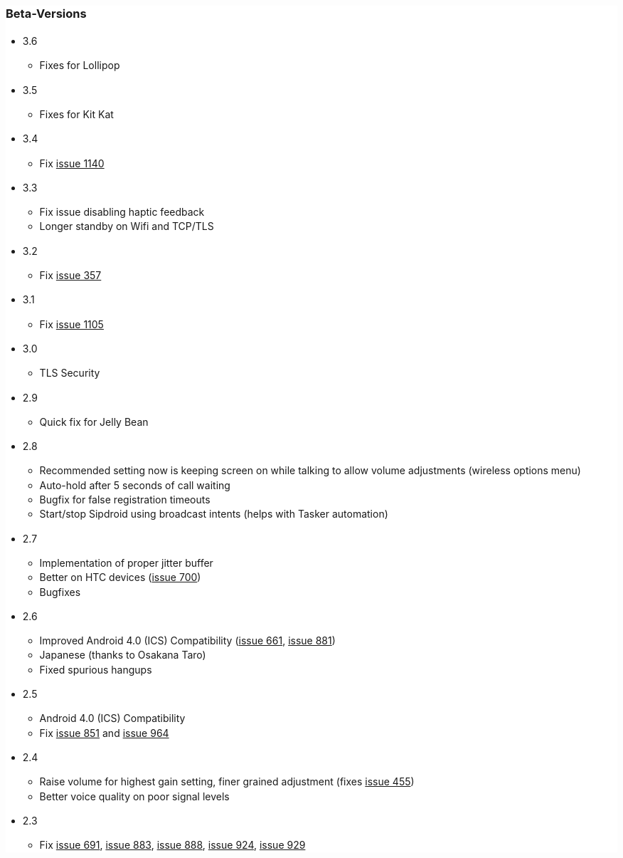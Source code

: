 ### Beta-Versions ###

  * 3.6
    * Fixes for Lollipop

  * 3.5
    * Fixes for Kit Kat

  * 3.4
    * Fix [issue 1140](https://code.google.com/p/sipdroid/issues/detail?id=1140)

  * 3.3
    * Fix issue disabling haptic feedback
    * Longer standby on Wifi and TCP/TLS

  * 3.2
    * Fix [issue 357](https://code.google.com/p/sipdroid/issues/detail?id=357)

  * 3.1
    * Fix [issue 1105](https://code.google.com/p/sipdroid/issues/detail?id=1105)

  * 3.0
    * TLS Security

  * 2.9
    * Quick fix for Jelly Bean

  * 2.8
    * Recommended setting now is keeping screen on while talking to allow volume adjustments (wireless options menu)
    * Auto-hold after 5 seconds of call waiting
    * Bugfix for false registration timeouts
    * Start/stop Sipdroid using broadcast intents (helps with Tasker automation)

  * 2.7
    * Implementation of proper jitter buffer
    * Better on HTC devices ([issue 700](https://code.google.com/p/sipdroid/issues/detail?id=700))
    * Bugfixes

  * 2.6
    * Improved Android 4.0 (ICS) Compatibility ([issue 661](https://code.google.com/p/sipdroid/issues/detail?id=661), [issue 881](https://code.google.com/p/sipdroid/issues/detail?id=881))
    * Japanese (thanks to Osakana Taro)
    * Fixed spurious hangups

  * 2.5
    * Android 4.0 (ICS) Compatibility
    * Fix [issue 851](https://code.google.com/p/sipdroid/issues/detail?id=851) and [issue 964](https://code.google.com/p/sipdroid/issues/detail?id=964)

  * 2.4
    * Raise volume for highest gain setting, finer grained adjustment (fixes [issue 455](https://code.google.com/p/sipdroid/issues/detail?id=455))
    * Better voice quality on poor signal levels

  * 2.3
    * Fix [issue 691](https://code.google.com/p/sipdroid/issues/detail?id=691), [issue 883](https://code.google.com/p/sipdroid/issues/detail?id=883), [issue 888](https://code.google.com/p/sipdroid/issues/detail?id=888), [issue 924](https://code.google.com/p/sipdroid/issues/detail?id=924), [issue 929](https://code.google.com/p/sipdroid/issues/detail?id=929)
